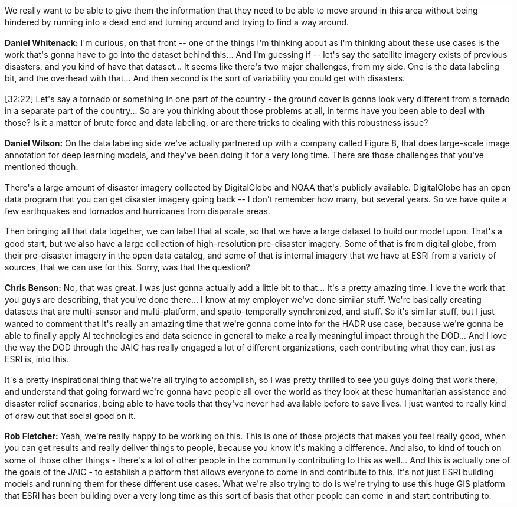 We really want to be able to give them the information that they need to be able to move around in this area without being hindered by running into a dead end and turning around and trying to find a way around.

**Daniel Whitenack:** I'm curious, on that front -- one of the things I'm thinking about as I'm thinking about these use cases is the work that's gonna have to go into the dataset behind this... And I'm guessing if -- let's say the satellite imagery exists of previous disasters, and you kind of have that dataset... It seems like there's two major challenges, from my side. One is the data labeling bit, and the overhead with that... And then second is the sort of variability you could get with disasters.

\[32:22\] Let's say a tornado or something in one part of the country - the ground cover is gonna look very different from a tornado in a separate part of the country... So are you thinking about those problems at all, in terms have you been able to deal with those? Is it a matter of brute force and data labeling, or are there tricks to dealing with this robustness issue?

**Daniel Wilson:** On the data labeling side we've actually partnered up with a company called Figure 8, that does large-scale image annotation for deep learning models, and they've been doing it for a very long time. There are those challenges that you've mentioned though.

There's a large amount of disaster imagery collected by DigitalGlobe and NOAA that's publicly available. DigitalGlobe has an open data program that you can get disaster imagery going back -- I don't remember how many, but several years. So we have quite a few earthquakes and tornados and hurricanes from disparate areas.

Then bringing all that data together, we can label that at scale, so that we have a large dataset to build our model upon. That's a good start, but we also have a large collection of high-resolution pre-disaster imagery. Some of that is from digital globe, from their pre-disaster imagery in the open data catalog, and some of that is internal imagery that we have at ESRI from a variety of sources, that we can use for this. Sorry, was that the question?

**Chris Benson:** No, that was great. I was just gonna actually add a little bit to that... It's a pretty amazing time. I love the work that you guys are describing, that you've done there... I know at my employer we've done similar stuff. We're basically creating datasets that are multi-sensor and multi-platform, and spatio-temporally synchronized, and stuff. So it's similar stuff, but I just wanted to comment that it's really an amazing time that we're gonna come into for the HADR use case, because we're gonna be able to finally apply AI technologies and data science in general to make a really meaningful impact through the DOD... And I love the way the DOD through the JAIC has really engaged a lot of different organizations, each contributing what they can, just as ESRI is, into this.

It's a pretty inspirational thing that we're all trying to accomplish, so I was pretty thrilled to see you guys doing that work there, and understand that going forward we're gonna have people all over the world as they look at these humanitarian assistance and disaster relief scenarios, being able to have tools that they've never had available before to save lives. I just wanted to really kind of draw out that social good on it.

**Rob Fletcher:** Yeah, we're really happy to be working on this. This is one of those projects that makes you feel really good, when you can get results and really deliver things to people, because you know it's making a difference. And also, to kind of touch on some of those other things - there's a lot of other people in the community contributing to this as well... And this is actually one of the goals of the JAIC - to establish a platform that allows everyone to come in and contribute to this. It's not just ESRI building models and running them for these different use cases. What we're also trying to do is we're trying to use this huge GIS platform that ESRI has been building over a very long time as this sort of basis that other people can come in and start contributing to.
